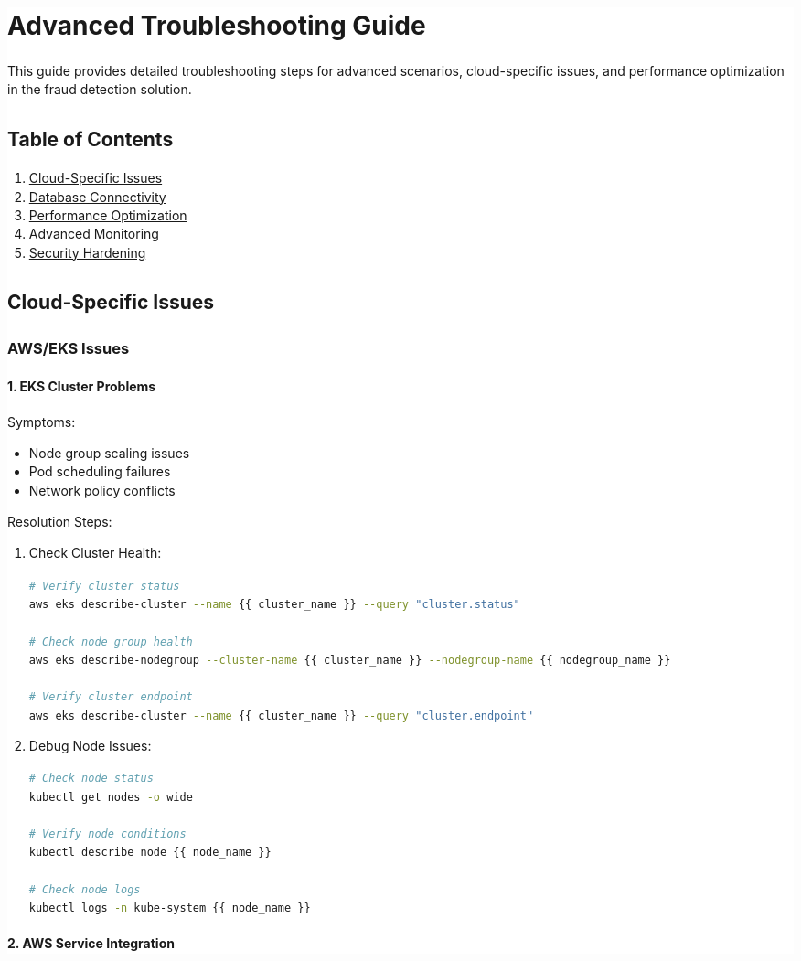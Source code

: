 # Advanced Troubleshooting Guide

This guide provides detailed troubleshooting steps for advanced scenarios, cloud-specific issues, and performance optimization in the fraud detection solution.

## Table of Contents
1. [Cloud-Specific Issues](#cloud-specific-issues)
2. [Database Connectivity](#database-connectivity)
3. [Performance Optimization](#performance-optimization)
4. [Advanced Monitoring](#advanced-monitoring)
5. [Security Hardening](#security-hardening)

## Cloud-Specific Issues

### AWS/EKS Issues

#### 1. EKS Cluster Problems

Symptoms:
- Node group scaling issues
- Pod scheduling failures
- Network policy conflicts

Resolution Steps:
1. Check Cluster Health:
   ```bash
   # Verify cluster status
   aws eks describe-cluster --name {{ cluster_name }} --query "cluster.status"
   
   # Check node group health
   aws eks describe-nodegroup --cluster-name {{ cluster_name }} --nodegroup-name {{ nodegroup_name }}
   
   # Verify cluster endpoint
   aws eks describe-cluster --name {{ cluster_name }} --query "cluster.endpoint"
   ```

2. Debug Node Issues:
   ```bash
   # Check node status
   kubectl get nodes -o wide
   
   # Verify node conditions
   kubectl describe node {{ node_name }}
   
   # Check node logs
   kubectl logs -n kube-system {{ node_name }}
   ```

#### 2. AWS Service Integration

